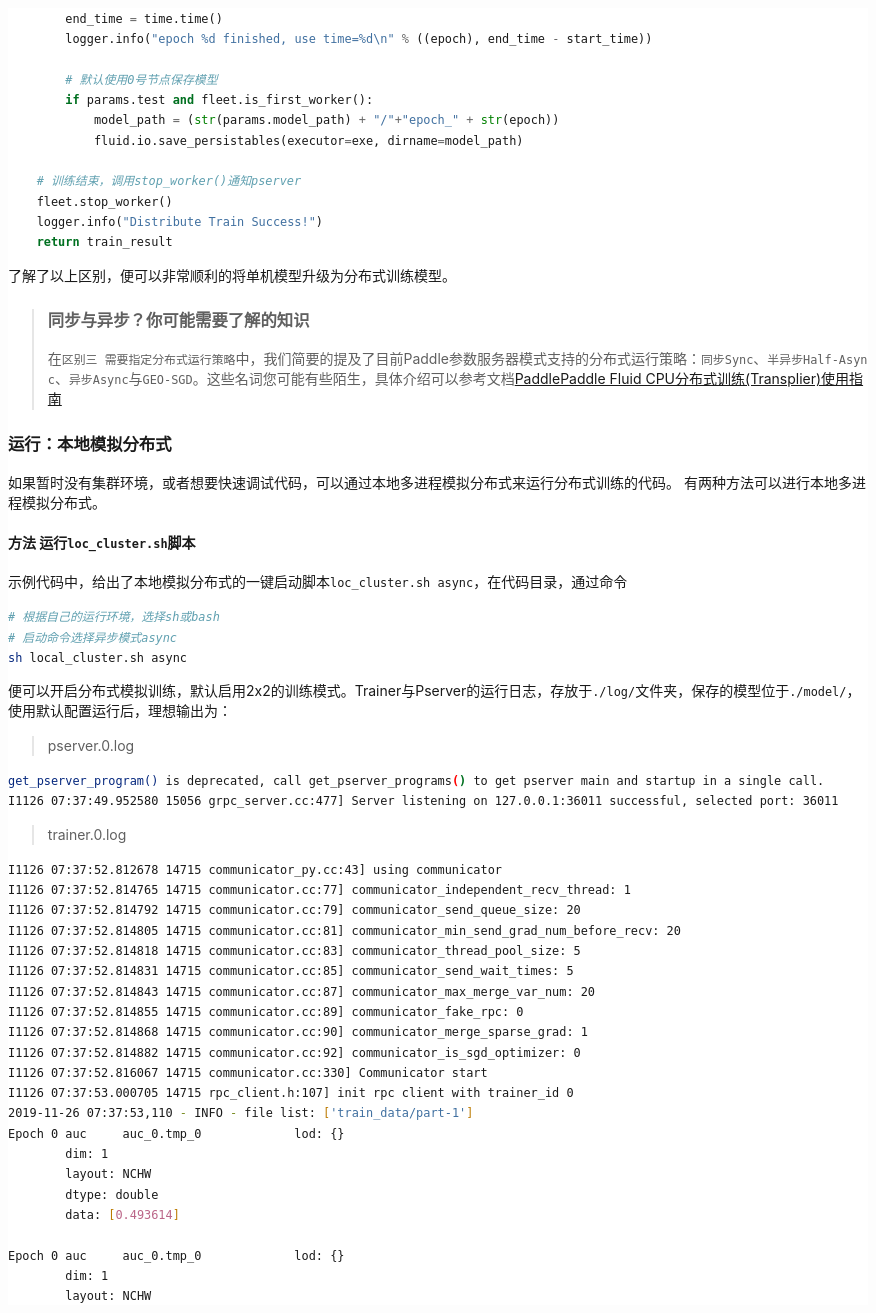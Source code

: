 ```python
        end_time = time.time()
        logger.info("epoch %d finished, use time=%d\n" % ((epoch), end_time - start_time))

        # 默认使用0号节点保存模型
        if params.test and fleet.is_first_worker():
            model_path = (str(params.model_path) + "/"+"epoch_" + str(epoch))
            fluid.io.save_persistables(executor=exe, dirname=model_path)
    
    # 训练结束，调用stop_worker()通知pserver
    fleet.stop_worker() 
    logger.info("Distribute Train Success!")
    return train_result
```

了解了以上区别，便可以非常顺利的将单机模型升级为分布式训练模型。

>### 同步与异步？你可能需要了解的知识
>在`区别三 需要指定分布式运行策略`中，我们简要的提及了目前Paddle参数服务器模式支持的分布式运行策略：`同步Sync`、`半异步Half-Async`、`异步Async`与`GEO-SGD`。这些名词您可能有些陌生，具体介绍可以参考文档[PaddlePaddle Fluid CPU分布式训练(Transplier)使用指南](https://github.com/PaddlePaddle/Fleet/blob/develop/markdown_doc/transpiler/transpiler_cpu.md)


### 运行：本地模拟分布式
如果暂时没有集群环境，或者想要快速调试代码，可以通过本地多进程模拟分布式来运行分布式训练的代码。
有两种方法可以进行本地多进程模拟分布式。
#### 方法 运行`loc_cluster.sh`脚本
示例代码中，给出了本地模拟分布式的一键启动脚本`loc_cluster.sh async`，在代码目录，通过命令
```bash
# 根据自己的运行环境，选择sh或bash
# 启动命令选择异步模式async
sh local_cluster.sh async
```
便可以开启分布式模拟训练，默认启用2x2的训练模式。Trainer与Pserver的运行日志，存放于`./log/`文件夹，保存的模型位于`./model/`，使用默认配置运行后，理想输出为：
> pserver.0.log
```bash
get_pserver_program() is deprecated, call get_pserver_programs() to get pserver main and startup in a single call.
I1126 07:37:49.952580 15056 grpc_server.cc:477] Server listening on 127.0.0.1:36011 successful, selected port: 36011
```

> trainer.0.log
```bash
I1126 07:37:52.812678 14715 communicator_py.cc:43] using communicator
I1126 07:37:52.814765 14715 communicator.cc:77] communicator_independent_recv_thread: 1
I1126 07:37:52.814792 14715 communicator.cc:79] communicator_send_queue_size: 20
I1126 07:37:52.814805 14715 communicator.cc:81] communicator_min_send_grad_num_before_recv: 20
I1126 07:37:52.814818 14715 communicator.cc:83] communicator_thread_pool_size: 5
I1126 07:37:52.814831 14715 communicator.cc:85] communicator_send_wait_times: 5
I1126 07:37:52.814843 14715 communicator.cc:87] communicator_max_merge_var_num: 20
I1126 07:37:52.814855 14715 communicator.cc:89] communicator_fake_rpc: 0
I1126 07:37:52.814868 14715 communicator.cc:90] communicator_merge_sparse_grad: 1
I1126 07:37:52.814882 14715 communicator.cc:92] communicator_is_sgd_optimizer: 0
I1126 07:37:52.816067 14715 communicator.cc:330] Communicator start
I1126 07:37:53.000705 14715 rpc_client.h:107] init rpc client with trainer_id 0
2019-11-26 07:37:53,110 - INFO - file list: ['train_data/part-1']
Epoch 0 auc     auc_0.tmp_0             lod: {}
        dim: 1
        layout: NCHW
        dtype: double
        data: [0.493614]

Epoch 0 auc     auc_0.tmp_0             lod: {}
        dim: 1
        layout: NCHW
```